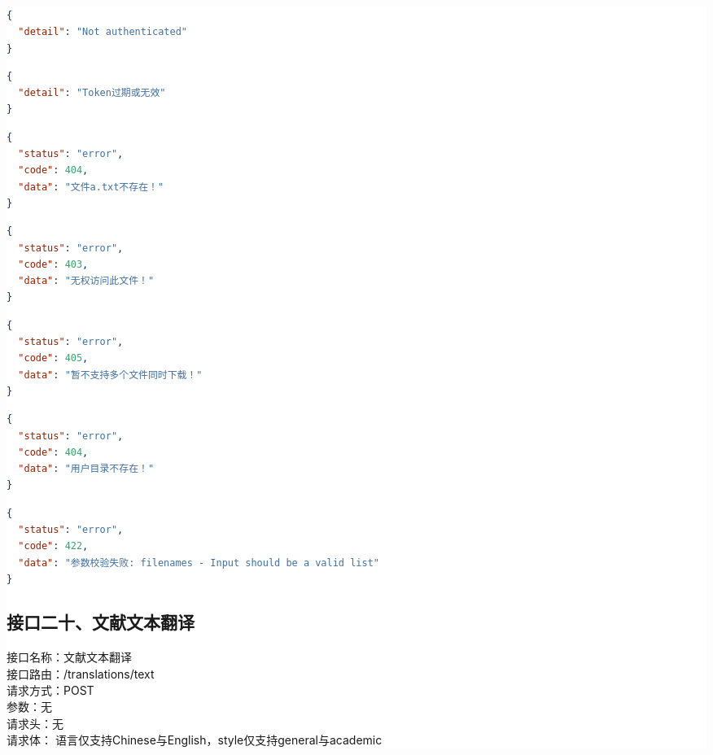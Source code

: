 ```json
{
  "detail": "Not authenticated"
}
```
```json
{
  "detail": "Token过期或无效"
}
```

```json
{
  "status": "error",
  "code": 404,
  "data": "文件a.txt不存在！"
}
```
```json
{
  "status": "error",
  "code": 403,
  "data": "无权访问此文件！"
}
```
```json
{
  "status": "error",
  "code": 405,
  "data": "暂不支持多个文件同时下载！"
}
```
```json
{
  "status": "error",
  "code": 404,
  "data": "用户目录不存在！"
}
```
```json
{
  "status": "error",
  "code": 422,
  "data": "参数校验失败: filenames - Input should be a valid list"
}
```

## 接口二十、文献文本翻译
接口名称：文献文本翻译  
接口路由：/translations/text  
请求方式：POST  
参数：无  
请求头：无  
请求体：  语言仅支持Chinese与English，style仅支持general与academic
